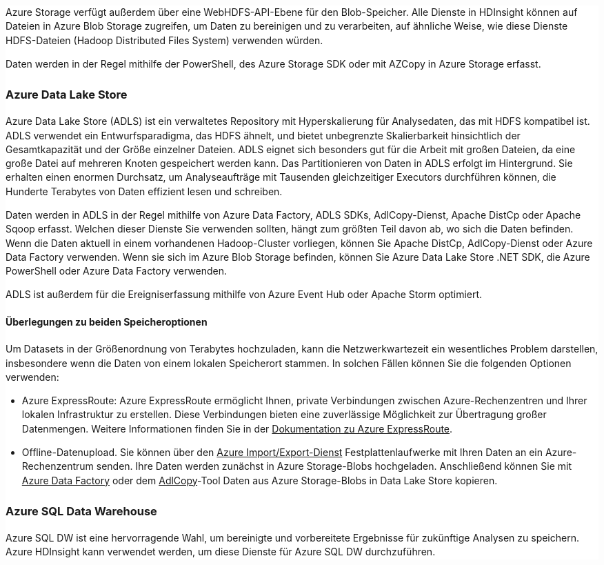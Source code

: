 Azure Storage verfügt außerdem über eine WebHDFS-API-Ebene für den Blob-Speicher.  Alle Dienste in HDInsight können auf Dateien in Azure Blob Storage zugreifen, um Daten zu bereinigen und zu verarbeiten, auf ähnliche Weise, wie diese Dienste HDFS-Dateien (Hadoop Distributed Files System) verwenden würden.

Daten werden in der Regel mithilfe der PowerShell, des Azure Storage SDK oder mit AZCopy in Azure Storage erfasst.

### <a name="azure-data-lake-store"></a>Azure Data Lake Store

Azure Data Lake Store (ADLS) ist ein verwaltetes Repository mit Hyperskalierung für Analysedaten, das mit HDFS kompatibel ist.  ADLS verwendet ein Entwurfsparadigma, das HDFS ähnelt, und bietet unbegrenzte Skalierbarkeit hinsichtlich der Gesamtkapazität und der Größe einzelner Dateien. ADLS eignet sich besonders gut für die Arbeit mit großen Dateien, da eine große Datei auf mehreren Knoten gespeichert werden kann.  Das Partitionieren von Daten in ADLS erfolgt im Hintergrund.  Sie erhalten einen enormen Durchsatz, um Analyseaufträge mit Tausenden gleichzeitiger Executors durchführen können, die Hunderte Terabytes von Daten effizient lesen und schreiben.

Daten werden in ADLS in der Regel mithilfe von Azure Data Factory, ADLS SDKs, AdlCopy-Dienst, Apache DistCp oder Apache Sqoop erfasst.  Welchen dieser Dienste Sie verwenden sollten, hängt zum größten Teil davon ab, wo sich die Daten befinden.  Wenn die Daten aktuell in einem vorhandenen Hadoop-Cluster vorliegen, können Sie Apache DistCp, AdlCopy-Dienst oder Azure Data Factory verwenden.  Wenn sie sich im Azure Blob Storage befinden, können Sie Azure Data Lake Store .NET SDK, die Azure PowerShell oder Azure Data Factory verwenden.

ADLS ist außerdem für die Ereigniserfassung mithilfe von Azure Event Hub oder Apache Storm optimiert.

#### <a name="considerations-for-both-storage-options"></a>Überlegungen zu beiden Speicheroptionen

Um Datasets in der Größenordnung von Terabytes hochzuladen, kann die Netzwerkwartezeit ein wesentliches Problem darstellen, insbesondere wenn die Daten von einem lokalen Speicherort stammen.  In solchen Fällen können Sie die folgenden Optionen verwenden:

* Azure ExpressRoute: Azure ExpressRoute ermöglicht Ihnen, private Verbindungen zwischen Azure-Rechenzentren und Ihrer lokalen Infrastruktur zu erstellen. Diese Verbindungen bieten eine zuverlässige Möglichkeit zur Übertragung großer Datenmengen. Weitere Informationen finden Sie in der [Dokumentation zu Azure ExpressRoute](../../expressroute/expressroute-introduction.md).

* Offline-Datenupload. Sie können über den [Azure Import/Export-Dienst](../../storage/common/storage-import-export-service.md) Festplattenlaufwerke mit Ihren Daten an ein Azure-Rechenzentrum senden. Ihre Daten werden zunächst in Azure Storage-Blobs hochgeladen. Anschließend können Sie mit [Azure Data Factory](../../data-factory/v1/data-factory-azure-datalake-connector.md) oder dem [AdlCopy](../../data-lake-store/data-lake-store-copy-data-azure-storage-blob.md)-Tool Daten aus Azure Storage-Blobs in Data Lake Store kopieren.

### <a name="azure-sql-data-warehouse"></a>Azure SQL Data Warehouse

Azure SQL DW ist eine hervorragende Wahl, um bereinigte und vorbereitete Ergebnisse für zukünftige Analysen zu speichern.  Azure HDInsight kann verwendet werden, um diese Dienste für Azure SQL DW durchzuführen.
